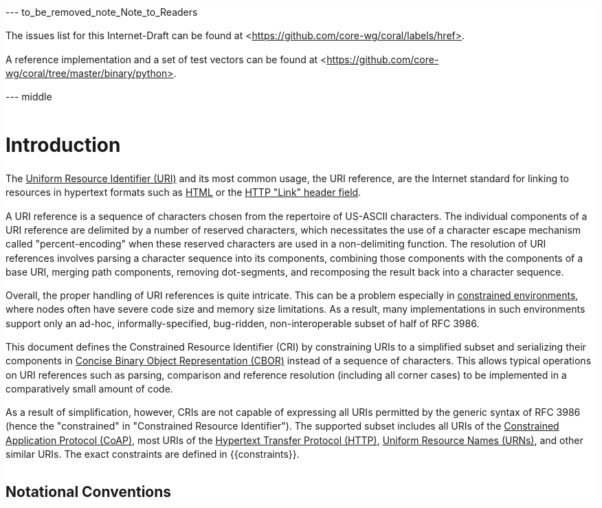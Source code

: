 --- to_be_removed_note_Note_to_Readers

The issues list for this Internet-Draft can be found at
\<https://github.com/core-wg/coral/labels/href>.

A reference implementation and a set of test vectors can be found at
\<https://github.com/core-wg/coral/tree/master/binary/python>.

--- middle

# Introduction

The [Uniform Resource Identifier (URI)](#RFC3986) and its most common
usage, the URI reference, are the Internet standard for linking to
resources in hypertext formats such as [HTML](#W3C.REC-html52-20171214)
or the [HTTP "Link" header field](#RFC8288).

A URI reference is a sequence of characters chosen from the repertoire
of US-ASCII characters.
The individual components of a URI reference are delimited by a number
of reserved characters, which necessitates the use of a character escape
mechanism called "percent-encoding" when these reserved characters are
used in a non-delimiting function.
The resolution of URI references involves parsing a character sequence
into its components, combining those components with the components of a
base URI, merging path components, removing dot-segments, and
recomposing the result back into a character sequence.

Overall, the proper handling of URI references is quite intricate.
This can be a problem especially in [constrained environments](#RFC7228),
where nodes often have severe code size and memory size limitations.
As a result, many implementations in such environments support only an
ad-hoc, informally-specified, bug-ridden, non-interoperable subset of
half of RFC 3986.

This document defines the Constrained Resource Identifier (CRI) by
constraining URIs to a simplified subset and serializing their
components in [Concise Binary Object Representation (CBOR)](#RFC8949)
instead of a sequence of characters.
This allows typical operations on URI references such as parsing,
comparison and reference resolution (including all corner cases) to be
implemented in a comparatively small amount of code.

As a result of simplification, however, CRIs are not capable of
expressing all URIs permitted by the generic syntax of RFC 3986 (hence
the "constrained" in "Constrained Resource Identifier").
The supported subset includes all URIs of the
[Constrained Application Protocol (CoAP)](#RFC7252), most URIs of the
[Hypertext Transfer Protocol (HTTP)](#RFC7230),
[Uniform Resource Names (URNs)](#RFC8141), and other similar URIs.
The exact constraints are defined in {{constraints}}.

## Notational Conventions
